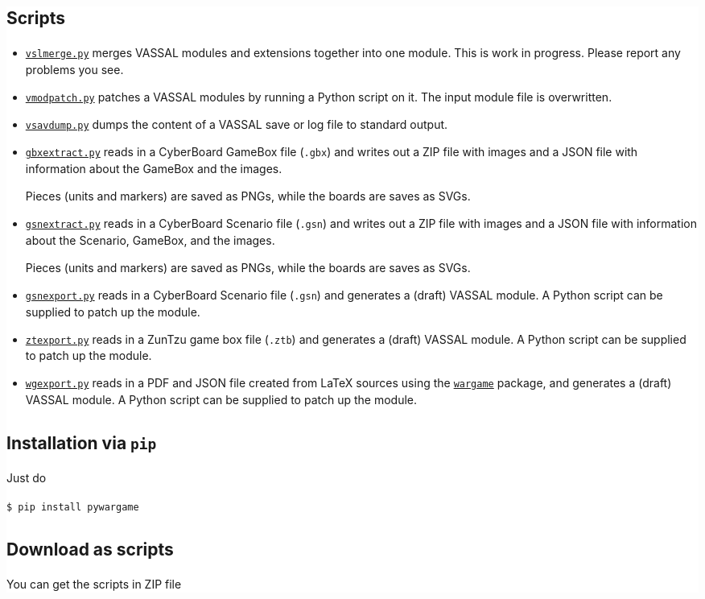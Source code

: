 ## Scripts 

- [`vslmerge.py`](pywargame/vassal/merge.py) merges VASSAL modules and
  extensions together into one module.  This is work in progress.
  Please report any problems you see.
  
- [`vmodpatch.py`](pywargame/vassal/patch.py) patches a VASSAL modules
  by running a Python script on it.  The input module file is
  overwritten.
  
- [`vsavdump.py`](pywargame/vassal/dumpsave.py) dumps the content of a
  VASSAL save or log file to standard output.
  
- [`gbxextract.py`](pywargame/cyberboard/gbxext.py) reads in a
  CyberBoard GameBox file (`.gbx`) and writes out a ZIP file with
  images and a JSON file with information about the GameBox and the
  images.
  
  Pieces (units and markers) are saved as PNGs, while the boards are
  saves as SVGs. 
  
- [`gsnextract.py`](pywargame/cyberboard/gsnext.py) reads in a
  CyberBoard Scenario file (`.gsn`) and writes out a ZIP file with
  images and a JSON file with information about the Scenario, GameBox,
  and the images.
  
  Pieces (units and markers) are saved as PNGs, while the boards are
  saves as SVGs. 
  
- [`gsnexport.py`](pywargame/cyberboard/gsnexp.py) reads in a
  CyberBoard Scenario file (`.gsn`) and generates a (draft) VASSAL
  module. A Python script can be supplied to patch up the module.
  
- [`ztexport.py`](pywargame/zuntzu/ztexp.py) reads in a ZunTzu game
  box file (`.ztb`) and generates a (draft) VASSAL module. A Python
  script can be supplied to patch up the module.
  
- [`wgexport.py`](pywargame/latex/main.py) reads in a PDF and JSON
  file created from LaTeX sources using the
  [`wargame`](https://gitlab.com/wargames_tex/wargame_tex) package,
  and generates a (draft) VASSAL module. A Python script can be
  supplied to patch up the module.
  
## Installation via `pip` 

Just do 

```
$ pip install pywargame
```

## Download as scripts

You can get the scripts in ZIP file 

